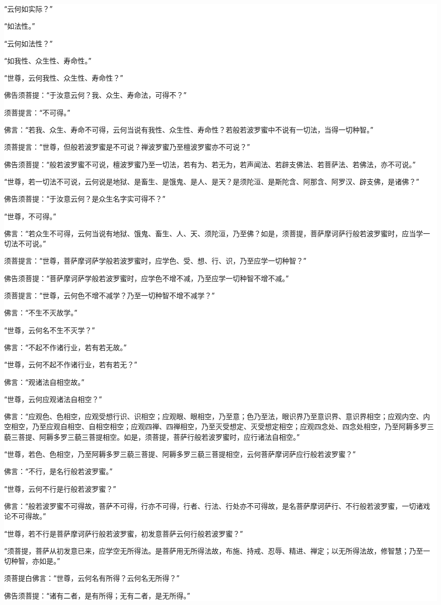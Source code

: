 “云何如实际？”

“如法性。”

“云何如法性？”

“如我性、众生性、寿命性。”

“世尊，云何我性、众生性、寿命性？”

佛告须菩提：“于汝意云何？我、众生、寿命法，可得不？”

须菩提言：“不可得。”

佛言：“若我、众生、寿命不可得，云何当说有我性、众生性、寿命性？若般若波罗蜜中不说有一切法，当得一切种智。”

须菩提言：“世尊，但般若波罗蜜是不可说？禅波罗蜜乃至檀波罗蜜亦不可说？”

佛告须菩提：“般若波罗蜜不可说，檀波罗蜜乃至一切法，若有为、若无为，若声闻法、若辟支佛法、若菩萨法、若佛法，亦不可说。”

“世尊，若一切法不可说，云何说是地狱、是畜生、是饿鬼、是人、是天？是须陀洹、是斯陀含、阿那含、阿罗汉、辟支佛，是诸佛？”

佛告须菩提：“于汝意云何？是众生名字实可得不？”

“世尊，不可得。”

佛言：“若众生不可得，云何当说有地狱、饿鬼、畜生、人、天、须陀洹，乃至佛？如是，须菩提，菩萨摩诃萨行般若波罗蜜时，应当学一切法不可说。”

须菩提言：“世尊，菩萨摩诃萨学般若波罗蜜时，应学色、受、想、行、识，乃至应学一切种智？”

佛告须菩提：“菩萨摩诃萨学般若波罗蜜时，应学色不增不减，乃至应学一切种智不增不减。”

须菩提言：“世尊，云何色不增不减学？乃至一切种智不增不减学？”

佛言：“不生不灭故学。”

“世尊，云何名不生不灭学？”

佛言：“不起不作诸行业，若有若无故。”

“世尊，云何不起不作诸行业，若有若无？”

佛言：“观诸法自相空故。”

“世尊，云何应观诸法自相空？”

佛言：“应观色、色相空，应观受想行识、识相空；应观眼、眼相空，乃至意；色乃至法，眼识界乃至意识界、意识界相空；应观内空、内空相空，乃至应观自相空、自相空相空；应观四禅、四禅相空，乃至灭受想定、灭受想定相空；应观四念处、四念处相空，乃至阿耨多罗三藐三菩提、阿耨多罗三藐三菩提相空。如是，须菩提，菩萨行般若波罗蜜时，应行诸法自相空。”

“世尊，若色、色相空，乃至阿耨多罗三藐三菩提、阿耨多罗三藐三菩提相空，云何菩萨摩诃萨应行般若波罗蜜？”

佛言：“不行，是名行般若波罗蜜。”

“世尊，云何不行是行般若波罗蜜？”

佛言：“般若波罗蜜不可得故，菩萨不可得，行亦不可得，行者、行法、行处亦不可得故，是名菩萨摩诃萨行、不行般若波罗蜜，一切诸戏论不可得故。”

“世尊，若不行是菩萨摩诃萨行般若波罗蜜，初发意菩萨云何行般若波罗蜜？”

“须菩提，菩萨从初发意已来，应学空无所得法。是菩萨用无所得法故，布施、持戒、忍辱、精进、禅定；以无所得法故，修智慧；乃至一切种智，亦如是。”

须菩提白佛言：“世尊，云何名有所得？云何名无所得？”

佛告须菩提：“诸有二者，是有所得；无有二者，是无所得。”
